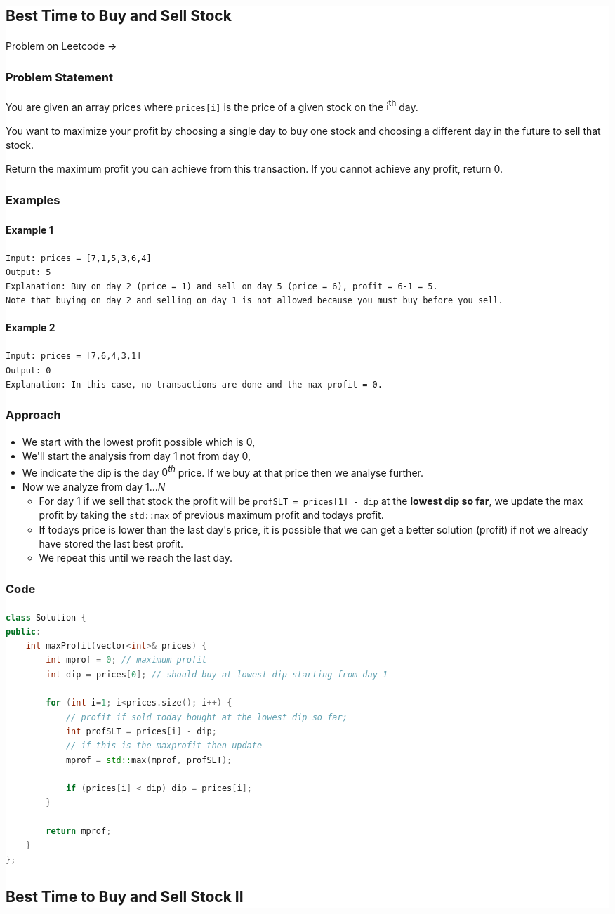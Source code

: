 ## Best Time to Buy and Sell Stock
[Problem on Leetcode $\to$](https://leetcode.com/problems/best-time-to-buy-and-sell-stock/)

### Problem Statement
You are given an array prices where `prices[i]` is the price of a given stock on the $\text{i}^{\text{th}}$ day.

You want to maximize your profit by choosing a single day to buy one stock and choosing a different day in the future to sell that stock.

Return the maximum profit you can achieve from this transaction. If you cannot achieve any profit, return $0$.

### Examples
#### Example 1
```
Input: prices = [7,1,5,3,6,4]
Output: 5
Explanation: Buy on day 2 (price = 1) and sell on day 5 (price = 6), profit = 6-1 = 5.
Note that buying on day 2 and selling on day 1 is not allowed because you must buy before you sell.
```
#### Example 2
```
Input: prices = [7,6,4,3,1]
Output: 0
Explanation: In this case, no transactions are done and the max profit = 0.
```

### Approach
- We start with the lowest profit possible which is $0$,
- We'll start the analysis from day $1$ not from day $0$,
- We indicate the dip is the day $0^{th}$ price. If we buy at that price then we analyse further.
- Now we analyze from day $1 ... N$
    - For day $1$ if we sell that stock the profit will be `profSLT = prices[1] - dip` at the **lowest dip so far**, we update the max profit by taking the `std::max` of previous maximum profit and todays profit.
    - If todays price is lower than the last day's price, it is possible that we can get a better solution (profit) if not we already have stored the last best profit.
    - We repeat this until we reach the last day.

### Code
```cpp
class Solution {
public:
    int maxProfit(vector<int>& prices) {
        int mprof = 0; // maximum profit
        int dip = prices[0]; // should buy at lowest dip starting from day 1
        
        for (int i=1; i<prices.size(); i++) {
            // profit if sold today bought at the lowest dip so far;
            int profSLT = prices[i] - dip;
            // if this is the maxprofit then update
            mprof = std::max(mprof, profSLT);
            
            if (prices[i] < dip) dip = prices[i];
        }
        
        return mprof;
    }
};
```
## Best Time to Buy and Sell Stock II